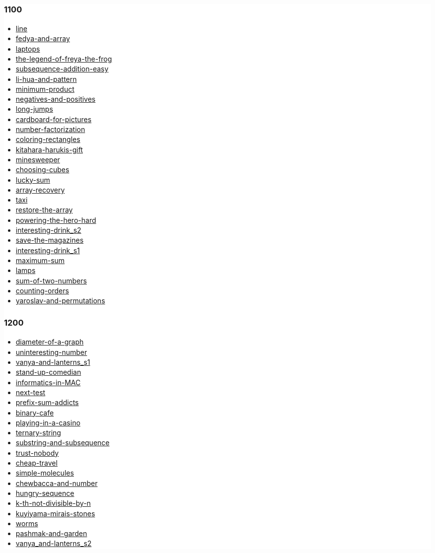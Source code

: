 ### 1100
- [line](1100/line.cpp)
- [fedya-and-array](1100/fedya-and-array.cpp)
- [laptops](1100/laptops.cpp)
- [the-legend-of-freya-the-frog](1100/the-legend-of-freya-the-frog.cpp)
- [subsequence-addition-easy](1100/subsequence-addition-easy.cpp)
- [li-hua-and-pattern](1100/li-hua-and-pattern.cpp)
- [minimum-product](1100/minimum-product.cpp)
- [negatives-and-positives](1100/negatives-and-positives.cpp)
- [long-jumps](1100/long-jumps.cpp)
- [cardboard-for-pictures](1100/cardboard-for-pictures.cpp)
- [number-factorization](1100/number-factorization.cpp)
- [coloring-rectangles](1100/coloring-rectangles.cpp)
- [kitahara-harukis-gift](1100/kitahara-harukis-gift.cpp)
- [minesweeper](1100/minesweeper.cpp)
- [choosing-cubes](1100/choosing-cubes.cpp)
- [lucky-sum](1100/lucky-sum.cpp)
- [array-recovery](1100/array-recovery.cpp)
- [taxi](1100/taxi.cpp)
- [restore-the-array](1100/restore-the-array.cpp)
- [powering-the-hero-hard](1100/powering-the-hero-hard.cpp)
- [interesting-drink_s2](1100/interesting-drink_s2.cpp)
- [save-the-magazines](1100/save-the-magazines.cpp)
- [interesting-drink_s1](1100/interesting-drink_s1.cpp)
- [maximum-sum](1100/maximum-sum.cpp)
- [lamps](1100/lamps.cpp)
- [sum-of-two-numbers](1100/sum-of-two-numbers.cpp)
- [counting-orders](1100/counting-orders.cpp)
- [yaroslav-and-permutations](1100/yaroslav-and-permutations.cpp)

### 1200
- [diameter-of-a-graph](1200/diameter-of-a-graph.cpp)
- [uninteresting-number](1200/uninteresting-number.cpp)
- [vanya-and-lanterns_s1](1200/vanya-and-lanterns_s1.cpp)
- [stand-up-comedian](1200/stand-up-comedian.cpp)
- [informatics-in-MAC](1200/informatics-in-MAC.cpp)
- [next-test](1200/next-test.cpp)
- [prefix-sum-addicts](1200/prefix-sum-addicts.cpp)
- [binary-cafe](1200/binary-cafe.cpp)
- [playing-in-a-casino](1200/playing-in-a-casino.cpp)
- [ternary-string](1200/ternary-string.cpp)
- [substring-and-subsequence](1200/substring-and-subsequence.cpp)
- [trust-nobody](1200/trust-nobody.cpp)
- [cheap-travel](1200/cheap-travel.cpp)
- [simple-molecules](1200/simple-molecules.cpp)
- [chewbacca-and-number](1200/chewbacca-and-number.cpp)
- [hungry-sequence](1200/hungry-sequence.cpp)
- [k-th-not-divisible-by-n](1200/k-th-not-divisible-by-n.cpp)
- [kuyiyama-mirais-stones](1200/kuyiyama-mirais-stones.cpp)
- [worms](1200/worms.cpp)
- [pashmak-and-garden](1200/pashmak-and-garden.cpp)
- [vanya_and-lanterns_s2](1200/vanya_and-lanterns_s2.cpp)
